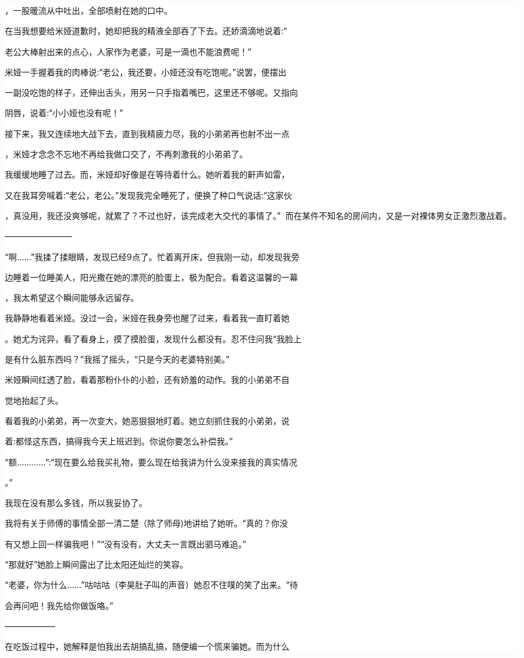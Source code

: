 ，一股暖流从中吐出，全部喷射在她的口中。

在当我想要给米娅道歉时，她却把我的精液全部吞了下去。还娇滴滴地说着:“

老公大棒射出来的点心，人家作为老婆，可是一滴也不能浪费呢！”

米娅一手握着我的肉棒说:“老公，我还要，小娅还没有吃饱呢。”说罢，便摆出

一副没吃饱的样子，还伸出舌头，用另一只手指着嘴巴，这里还不够呢。又指向

阴唇，说着:“小小娅也没有呢！”

接下来，我又连续地大战下去，直到我精疲力尽，我的小弟弟再也射不出一点

，米娅才念念不忘地不再给我做口交了，不再刺激我的小弟弟了。

我缓缓地睡了过去。而，米娅却好像是在等待着什么。她听着我的鼾声如雷，

又在我耳旁喊着:“老公，老公。”发现我完全睡死了，便换了种口气说话:“这家伙

，真没用，我还没爽够呢，就累了？不过也好，该完成老大交代的事情了。” 
而在某件不知名的房间内，又是一对裸体男女正激烈激战着。

————————

“啊……”我揉了揉眼睛，发现已经9点了。忙着离开床，但我刚一动，却发现我旁

边睡着一位睡美人，阳光撒在她的漂亮的脸蛋上，极为配合。看着这温馨的一幕

，我太希望这个瞬间能够永远留存。

我静静地看着米娅。没过一会，米娅在我身旁也醒了过来，看着我一直盯着她

。她尤为诧异，看了看身上，摸了摸脸蛋，发现什么都没有。忍不住问我“我脸上

是有什么脏东西吗？”我摇了摇头，“只是今天的老婆特别美。”

米娅瞬间红透了脸，看着那粉仆仆的小脸，还有娇羞的动作。我的小弟弟不自

觉地抬起了头。

看着我的小弟弟，再一次变大，她恶狠狠地盯着。她立刻抓住我的小弟弟，说

着:都怪这东西，搞得我今天上班迟到。你说你要怎么补偿我。”

“额…………”:“现在要么给我买礼物，要么现在给我讲为什么没来接我的真实情况

。”

我现在没有那么多钱，所以我妥协了。

我将有关于师傅的事情全部一清二楚（除了师母)地讲给了她听。“真的？你没

有又想上回一样骗我吧！”“没有没有，大丈夫一言既出驷马难追。”

“那就好”她脸上瞬间露出了比太阳还灿烂的笑容。

“老婆，你为什么……”咕咕咕（李昊肚子叫的声音）她忍不住噗的笑了出来。“待

会再问吧！我先给你做饭咯。”

——————

在吃饭过程中，她解释是怕我出去胡搞乱搞，随便编一个慌来骗她。而为什么
